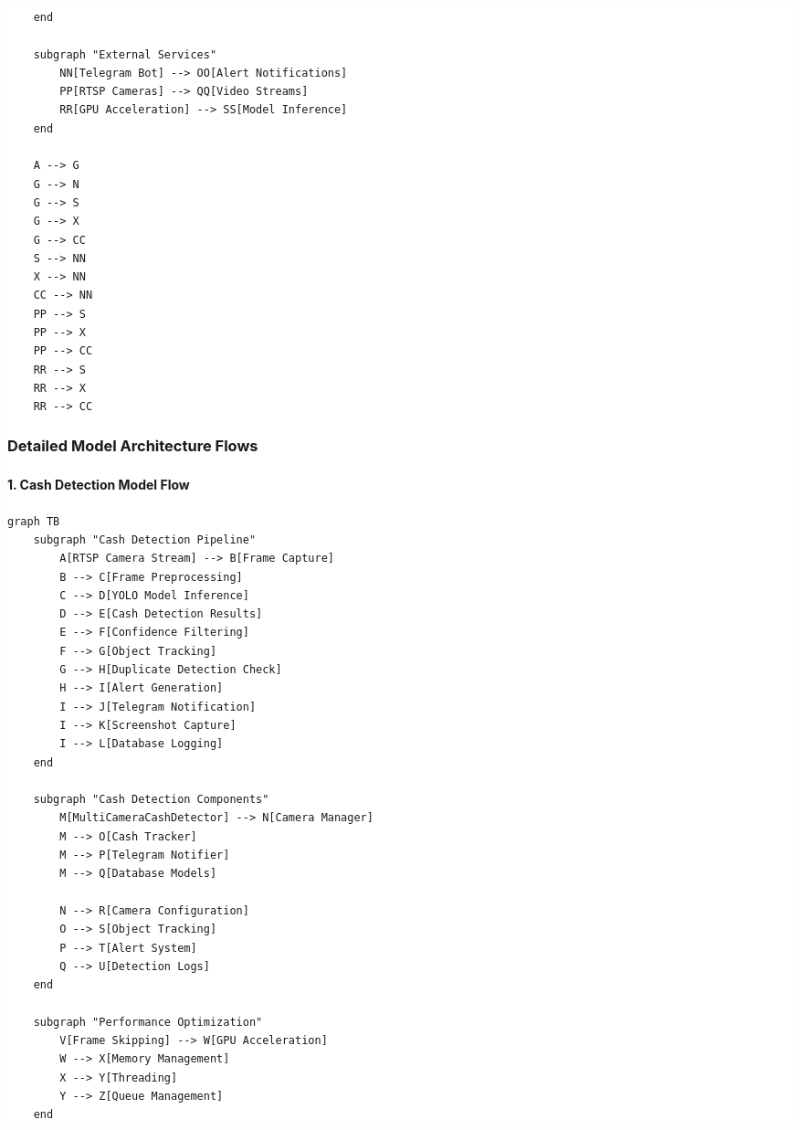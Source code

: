 ```mermaid
    end
    
    subgraph "External Services"
        NN[Telegram Bot] --> OO[Alert Notifications]
        PP[RTSP Cameras] --> QQ[Video Streams]
        RR[GPU Acceleration] --> SS[Model Inference]
    end
    
    A --> G
    G --> N
    G --> S
    G --> X
    G --> CC
    S --> NN
    X --> NN
    CC --> NN
    PP --> S
    PP --> X
    PP --> CC
    RR --> S
    RR --> X
    RR --> CC
```

### Detailed Model Architecture Flows

#### 1. Cash Detection Model Flow

```mermaid
graph TB
    subgraph "Cash Detection Pipeline"
        A[RTSP Camera Stream] --> B[Frame Capture]
        B --> C[Frame Preprocessing]
        C --> D[YOLO Model Inference]
        D --> E[Cash Detection Results]
        E --> F[Confidence Filtering]
        F --> G[Object Tracking]
        G --> H[Duplicate Detection Check]
        H --> I[Alert Generation]
        I --> J[Telegram Notification]
        I --> K[Screenshot Capture]
        I --> L[Database Logging]
    end
    
    subgraph "Cash Detection Components"
        M[MultiCameraCashDetector] --> N[Camera Manager]
        M --> O[Cash Tracker]
        M --> P[Telegram Notifier]
        M --> Q[Database Models]
        
        N --> R[Camera Configuration]
        O --> S[Object Tracking]
        P --> T[Alert System]
        Q --> U[Detection Logs]
    end
    
    subgraph "Performance Optimization"
        V[Frame Skipping] --> W[GPU Acceleration]
        W --> X[Memory Management]
        X --> Y[Threading]
        Y --> Z[Queue Management]
    end
```
